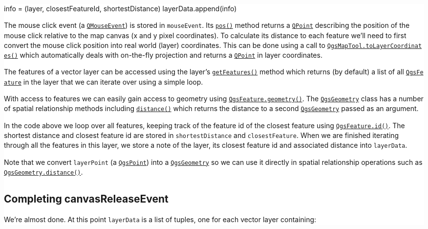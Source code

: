 info = (layer, closestFeatureId, shortestDistance)
layerData.append(info)
</code></pre></div></div>

<p>The mouse click event (a <a href="http://qt-project.org/doc/qt-4.8/qmouseevent.html" rel="nofollow" target="_api"><code class="highlighter-rouge">QMouseEvent</code></a>) is stored in <code class="highlighter-rouge">mouseEvent</code>. Its <a href="http://qt-project.org/doc/qt-4.8/qmouseevent.html#pos" rel="nofollow" target="_api"><code class="highlighter-rouge">pos()</code></a> method returns a <a href="http://qt-project.org/doc/qt-4.8/qpoint.html" rel="nofollow" target="_api"><code class="highlighter-rouge">QPoint</code></a> describing the position of the mouse click relative to the map canvas (x and y pixel coordinates).  To calculate its distance to each feature we’ll need to first convert the mouse click position into real world (layer) coordinates.  This can be done using a call to <a href="http://qgis.org/api/2.2/classQgsMapTool.html#a4f7916307e7098786bdb3994d358922e" rel="nofollow" target="_api"><code class="highlighter-rouge">QgsMapTool.toLayerCoordinates()</code></a> which automatically deals with on-the-fly projection and returns a <a href="http://qgis.org/api/2.2/classQgsPoint.html" rel="nofollow" target="_api"><code class="highlighter-rouge">QPoint</code></a> in layer coordinates.</p>

<p>The features of a vector layer can be accessed using the layer’s <a href="http://qgis.org/api/2.4/classQgsVectorLayer.html#a412ac9a3563e542485927bde03397962" rel="nofollow" target="_api"><code class="highlighter-rouge">getFeatures()</code></a> method which returns (by default) a list of all <a href="http://qgis.org/api/2.4/classQgsFeature.html" rel="nofollow" target="_api"><code class="highlighter-rouge">QgsFeature</code></a> in the layer that we can iterate over using a simple loop.</p>

<p>With access to features we can easily gain access to geometry using <a href="http://qgis.org/api/2.4/classQgsFeature.html#a2593e515a73b8bc33d80abbb1bc69354" rel="nofollow" target="_api"><code class="highlighter-rouge">QgsFeature.geometry()</code></a>.  The <a href="http://qgis.org/api/2.4/classQgsGeometry.html" rel="nofollow" target="_api"><code class="highlighter-rouge">QgsGeometry</code></a> class has a number of spatial relationship methods including <a href="http://qgis.org/api/2.4/classQgsGeometry.html#a9971f1e9c56cdf57c06017ec64e70151" rel="nofollow" target="_api"><code class="highlighter-rouge">distance()</code></a> which returns the distance to a second <a href="http://qgis.org/api/2.4/classQgsGeometry.html" rel="nofollow" target="_api"><code class="highlighter-rouge">QgsGeometry</code></a> passed as an argument.</p>

<p>In the code above we loop over all features, keeping track of the feature id of the closest feature using <a href="http://qgis.org/api/2.2/classQgsFeature.html#ab16e0aa72ae9904e5260f29816ac4fac" rel="nofollow" target="_api"><code class="highlighter-rouge">QgsFeature.id()</code></a>.  The shortest distance and closest feature id are stored in <code class="highlighter-rouge">shortestDistance</code> and <code class="highlighter-rouge">closestFeature</code>.  When we are finished iterating through all the features in this layer, we store a note of the layer, its closest feature id and associated distance into <code class="highlighter-rouge">layerData</code>.</p>

<p>Note that we convert <code class="highlighter-rouge">layerPoint</code> (a <a href="http://qgis.org/api/2.4/classQgsPoint.html" rel="nofollow" target="_api"><code class="highlighter-rouge">QgsPoint</code></a>) into a <a href="http://qgis.org/api/2.4/classQgsGeometry.html" rel="nofollow" target="_api"><code class="highlighter-rouge">QgsGeometry</code></a> so we can use it directly in spatial relationship operations such as <a href="http://qgis.org/api/2.4/classQgsGeometry.html#a9971f1e9c56cdf57c06017ec64e70151" rel="nofollow" target="_api"><code class="highlighter-rouge">QgsGeometry.distance()</code></a>.</p>

<h2 id="completing-canvasreleaseevent">Completing canvasReleaseEvent</h2>

<p>We’re almost done.  At this point <code class="highlighter-rouge">layerData</code> is a list of tuples, one for each vector layer containing:</p>
